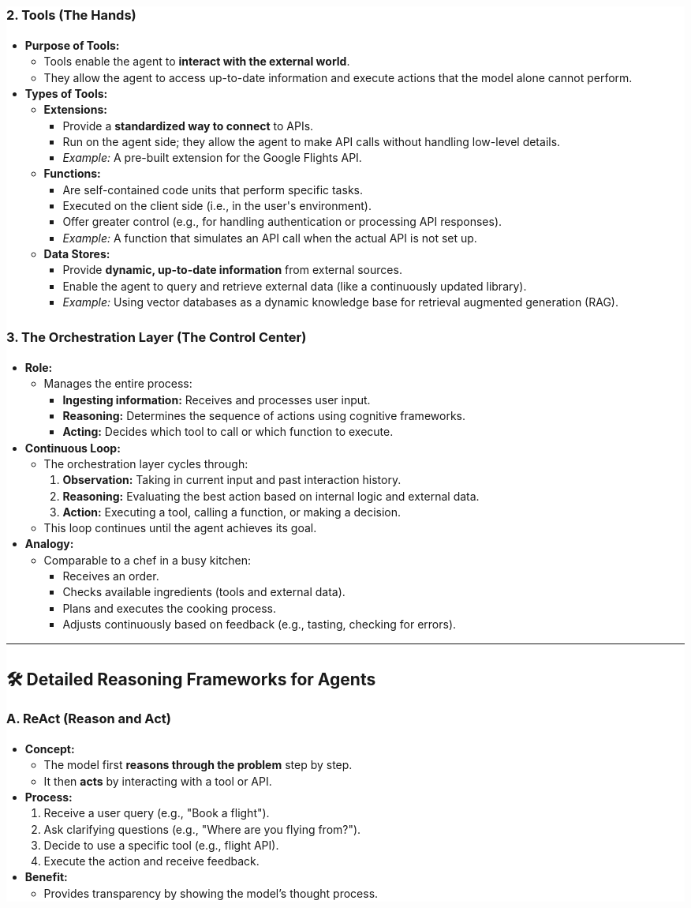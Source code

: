 ### 2. Tools (The Hands)
- **Purpose of Tools:**  
  - Tools enable the agent to **interact with the external world**.
  - They allow the agent to access up-to-date information and execute actions that the model alone cannot perform.
- **Types of Tools:**
  - **Extensions:**
    - Provide a **standardized way to connect** to APIs.
    - Run on the agent side; they allow the agent to make API calls without handling low-level details.
    - *Example:* A pre-built extension for the Google Flights API.
  - **Functions:**
    - Are self-contained code units that perform specific tasks.
    - Executed on the client side (i.e., in the user's environment).
    - Offer greater control (e.g., for handling authentication or processing API responses).
    - *Example:* A function that simulates an API call when the actual API is not set up.
  - **Data Stores:**
    - Provide **dynamic, up-to-date information** from external sources.
    - Enable the agent to query and retrieve external data (like a continuously updated library).
    - *Example:* Using vector databases as a dynamic knowledge base for retrieval augmented generation (RAG).

### 3. The Orchestration Layer (The Control Center)
- **Role:**  
  - Manages the entire process:
    - **Ingesting information:** Receives and processes user input.
    - **Reasoning:** Determines the sequence of actions using cognitive frameworks.
    - **Acting:** Decides which tool to call or which function to execute.
- **Continuous Loop:**  
  - The orchestration layer cycles through:
    1. **Observation:** Taking in current input and past interaction history.
    2. **Reasoning:** Evaluating the best action based on internal logic and external data.
    3. **Action:** Executing a tool, calling a function, or making a decision.
  - This loop continues until the agent achieves its goal.
- **Analogy:**  
  - Comparable to a chef in a busy kitchen:
    - Receives an order.
    - Checks available ingredients (tools and external data).
    - Plans and executes the cooking process.
    - Adjusts continuously based on feedback (e.g., tasting, checking for errors).

---

## 🛠️ Detailed Reasoning Frameworks for Agents

### A. ReAct (Reason and Act)
- **Concept:**  
  - The model first **reasons through the problem** step by step.
  - It then **acts** by interacting with a tool or API.
- **Process:**  
  1. Receive a user query (e.g., "Book a flight").
  2. Ask clarifying questions (e.g., "Where are you flying from?").
  3. Decide to use a specific tool (e.g., flight API).
  4. Execute the action and receive feedback.
- **Benefit:**  
  - Provides transparency by showing the model’s thought process.
